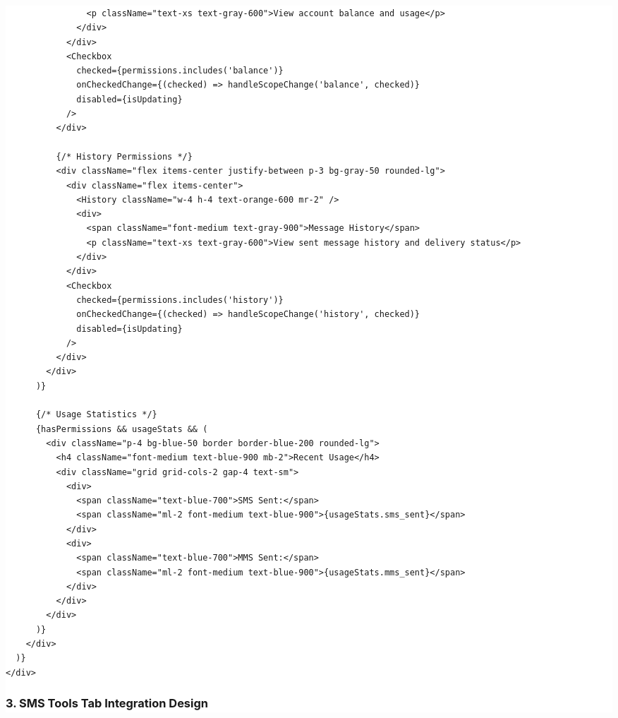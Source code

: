 ```tsx
                <p className="text-xs text-gray-600">View account balance and usage</p>
              </div>
            </div>
            <Checkbox
              checked={permissions.includes('balance')}
              onCheckedChange={(checked) => handleScopeChange('balance', checked)}
              disabled={isUpdating}
            />
          </div>

          {/* History Permissions */}
          <div className="flex items-center justify-between p-3 bg-gray-50 rounded-lg">
            <div className="flex items-center">
              <History className="w-4 h-4 text-orange-600 mr-2" />
              <div>
                <span className="font-medium text-gray-900">Message History</span>
                <p className="text-xs text-gray-600">View sent message history and delivery status</p>
              </div>
            </div>
            <Checkbox
              checked={permissions.includes('history')}
              onCheckedChange={(checked) => handleScopeChange('history', checked)}
              disabled={isUpdating}
            />
          </div>
        </div>
      )}

      {/* Usage Statistics */}
      {hasPermissions && usageStats && (
        <div className="p-4 bg-blue-50 border border-blue-200 rounded-lg">
          <h4 className="font-medium text-blue-900 mb-2">Recent Usage</h4>
          <div className="grid grid-cols-2 gap-4 text-sm">
            <div>
              <span className="text-blue-700">SMS Sent:</span>
              <span className="ml-2 font-medium text-blue-900">{usageStats.sms_sent}</span>
            </div>
            <div>
              <span className="text-blue-700">MMS Sent:</span>
              <span className="ml-2 font-medium text-blue-900">{usageStats.mms_sent}</span>
            </div>
          </div>
        </div>
      )}
    </div>
  )}
</div>
```

### 3. SMS Tools Tab Integration Design
